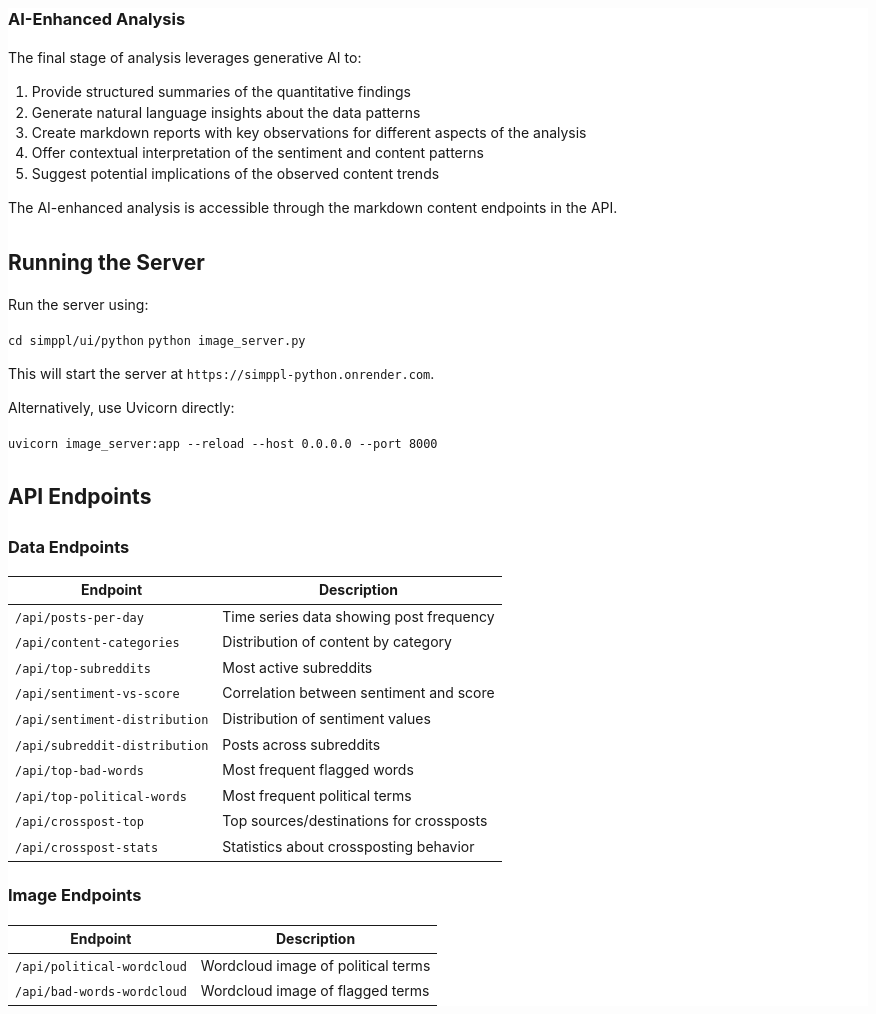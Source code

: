 ### AI-Enhanced Analysis

The final stage of analysis leverages generative AI to:

1. Provide structured summaries of the quantitative findings
2. Generate natural language insights about the data patterns
3. Create markdown reports with key observations for different aspects of the analysis
4. Offer contextual interpretation of the sentiment and content patterns
5. Suggest potential implications of the observed content trends

The AI-enhanced analysis is accessible through the markdown content endpoints in the API.

## Running the Server

Run the server using:

`cd simppl/ui/python`
`python image_server.py` 


This will start the server at `https://simppl-python.onrender.com`.

Alternatively, use Uvicorn directly:

`uvicorn image_server:app --reload --host 0.0.0.0 --port 8000`


## API Endpoints

### Data Endpoints

| Endpoint | Description |
| --- | --- |
| `/api/posts-per-day` | Time series data showing post frequency |
| `/api/content-categories` | Distribution of content by category |
| `/api/top-subreddits` | Most active subreddits |
| `/api/sentiment-vs-score` | Correlation between sentiment and score |
| `/api/sentiment-distribution` | Distribution of sentiment values |
| `/api/subreddit-distribution` | Posts across subreddits |
| `/api/top-bad-words` | Most frequent flagged words |
| `/api/top-political-words` | Most frequent political terms |
| `/api/crosspost-top` | Top sources/destinations for crossposts |
| `/api/crosspost-stats` | Statistics about crossposting behavior |

### Image Endpoints

| Endpoint | Description |
| --- | --- |
| `/api/political-wordcloud` | Wordcloud image of political terms |
| `/api/bad-words-wordcloud` | Wordcloud image of flagged terms |
